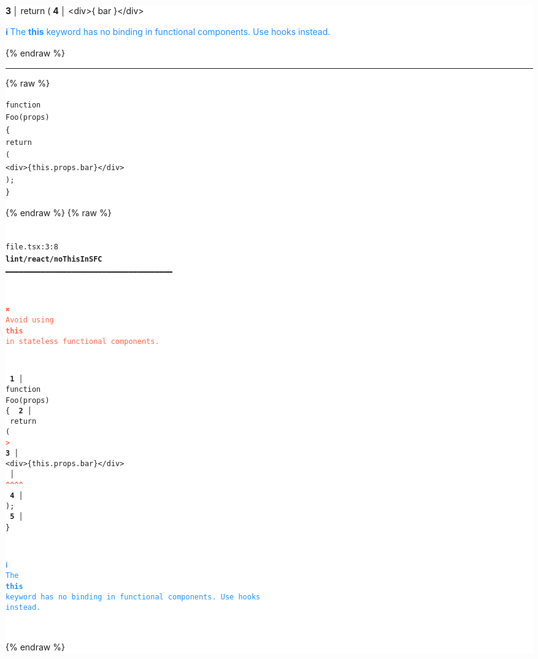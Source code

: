   <strong>  3</strong><strong> │ </strong>  <span class="token keyword">return</span> <span class="token punctuation">(</span>
  <strong>  4</strong><strong> │ </strong>    &lt;<span class="token attr-name">div</span>&gt;<span class="token punctuation">{</span> <span class="token variable">bar</span> <span class="token punctuation">}</span>&lt;<span class="token operator">/</span><span class="token attr-name">div</span>&gt;

  <strong><span style="color: DodgerBlue;">ℹ </span></strong><span style="color: DodgerBlue;">The </span><span style="color: DodgerBlue;"><strong>this</strong></span><span style="color: DodgerBlue;"> keyword has no binding in functional components. Use hooks</span>
    <span style="color: DodgerBlue;">instead.</span>

</code></pre>{% endraw %}

---------------

{% raw %}<pre class="language-text"><code class="language-text"><span class="token keyword">function</span> <span class="token variable">Foo</span><span class="token punctuation">(</span><span class="token variable">props</span><span class="token punctuation">)</span> <span class="token punctuation">{</span>
	<span class="token keyword">return</span> <span class="token punctuation">(</span>
		<<span class="token attr-name">div</span>><span class="token punctuation">{</span><span class="token keyword">this</span><span class="token punctuation">.</span><span class="token variable">props</span><span class="token punctuation">.</span><span class="token variable">bar</span><span class="token punctuation">}</span><<span class="token operator">/</span><span class="token attr-name">div</span>>
	<span class="token punctuation">)</span><span class="token punctuation">;</span>
<span class="token punctuation">}</span></code></pre>{% endraw %}
{% raw %}<pre class="language-text"><code class="language-text">
 <span style="text-decoration-style: dotted;">file.tsx:3:8</span> <strong>lint/react/noThisInSFC</strong> ━━━━━━━━━━━━━━━━━━━━━━━━━━━━━━━━━━━━━━

  <strong><span style="color: Tomato;">✖ </span></strong><span style="color: Tomato;">Avoid using </span><span style="color: Tomato;"><strong>this</strong></span><span style="color: Tomato;"> in stateless functional components.</span>

  <strong>  1</strong><strong> │ </strong><span class="token keyword">function</span> <span class="token variable">Foo</span><span class="token punctuation">(</span><span class="token variable">props</span><span class="token punctuation">)</span> <span class="token punctuation">{</span>
  <strong>  2</strong><strong> │ </strong>  <span class="token keyword">return</span> <span class="token punctuation">(</span>
  <strong><span style="color: Tomato;">&gt;</span></strong><strong> 3</strong><strong> │ </strong>    &lt;<span class="token attr-name">div</span>&gt;<span class="token punctuation">{</span><span class="token keyword">this</span><span class="token punctuation">.</span><span class="token variable">props</span><span class="token punctuation">.</span><span class="token variable">bar</span><span class="token punctuation">}</span>&lt;<span class="token operator">/</span><span class="token attr-name">div</span>&gt;
     <strong> │ </strong>          <span style="color: Tomato;"><strong>^</strong></span><span style="color: Tomato;"><strong>^</strong></span><span style="color: Tomato;"><strong>^</strong></span><span style="color: Tomato;"><strong>^</strong></span>
  <strong>  4</strong><strong> │ </strong>  <span class="token punctuation">)</span><span class="token punctuation">;</span>
  <strong>  5</strong><strong> │ </strong><span class="token punctuation">}</span>

  <strong><span style="color: DodgerBlue;">ℹ </span></strong><span style="color: DodgerBlue;">The </span><span style="color: DodgerBlue;"><strong>this</strong></span><span style="color: DodgerBlue;"> keyword has no binding in functional components. Use hooks</span>
    <span style="color: DodgerBlue;">instead.</span>

</code></pre>{% endraw %}
